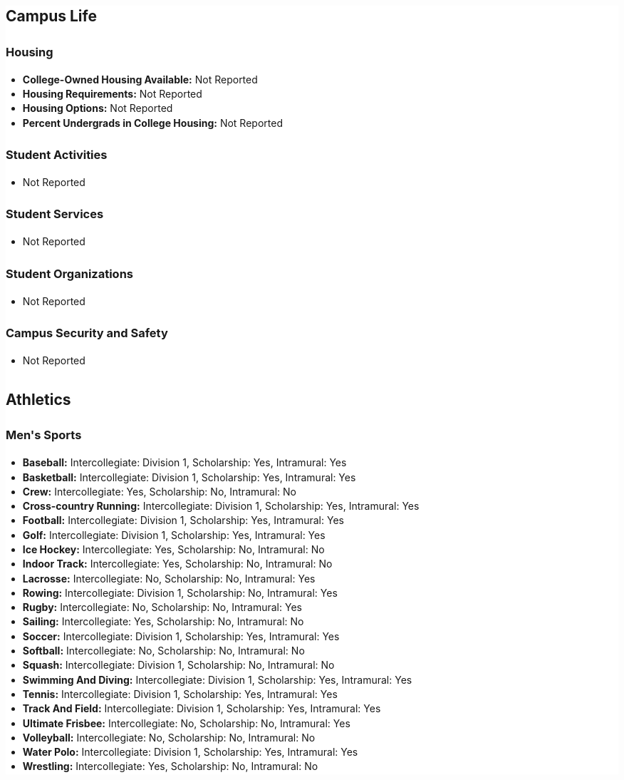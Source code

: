 ## Campus Life

### Housing

- **College-Owned Housing Available:** Not Reported
- **Housing Requirements:** Not Reported
- **Housing Options:** Not Reported
- **Percent Undergrads in College Housing:** Not Reported

### Student Activities

- Not Reported

### Student Services

- Not Reported

### Student Organizations

- Not Reported

### Campus Security and Safety

- Not Reported

## Athletics

### Men's Sports

- **Baseball:** Intercollegiate: Division 1, Scholarship: Yes, Intramural: Yes
- **Basketball:** Intercollegiate: Division 1, Scholarship: Yes, Intramural: Yes
- **Crew:** Intercollegiate: Yes, Scholarship: No, Intramural: No
- **Cross-country Running:** Intercollegiate: Division 1, Scholarship: Yes, Intramural: Yes
- **Football:** Intercollegiate: Division 1, Scholarship: Yes, Intramural: Yes
- **Golf:** Intercollegiate: Division 1, Scholarship: Yes, Intramural: Yes
- **Ice Hockey:** Intercollegiate: Yes, Scholarship: No, Intramural: No
- **Indoor Track:** Intercollegiate: Yes, Scholarship: No, Intramural: No
- **Lacrosse:** Intercollegiate: No, Scholarship: No, Intramural: Yes
- **Rowing:** Intercollegiate: Division 1, Scholarship: No, Intramural: Yes
- **Rugby:** Intercollegiate: No, Scholarship: No, Intramural: Yes
- **Sailing:** Intercollegiate: Yes, Scholarship: No, Intramural: No
- **Soccer:** Intercollegiate: Division 1, Scholarship: Yes, Intramural: Yes
- **Softball:** Intercollegiate: No, Scholarship: No, Intramural: No
- **Squash:** Intercollegiate: Division 1, Scholarship: No, Intramural: No
- **Swimming And Diving:** Intercollegiate: Division 1, Scholarship: Yes, Intramural: Yes
- **Tennis:** Intercollegiate: Division 1, Scholarship: Yes, Intramural: Yes
- **Track And Field:** Intercollegiate: Division 1, Scholarship: Yes, Intramural: Yes
- **Ultimate Frisbee:** Intercollegiate: No, Scholarship: No, Intramural: Yes
- **Volleyball:** Intercollegiate: No, Scholarship: No, Intramural: No
- **Water Polo:** Intercollegiate: Division 1, Scholarship: Yes, Intramural: Yes
- **Wrestling:** Intercollegiate: Yes, Scholarship: No, Intramural: No
